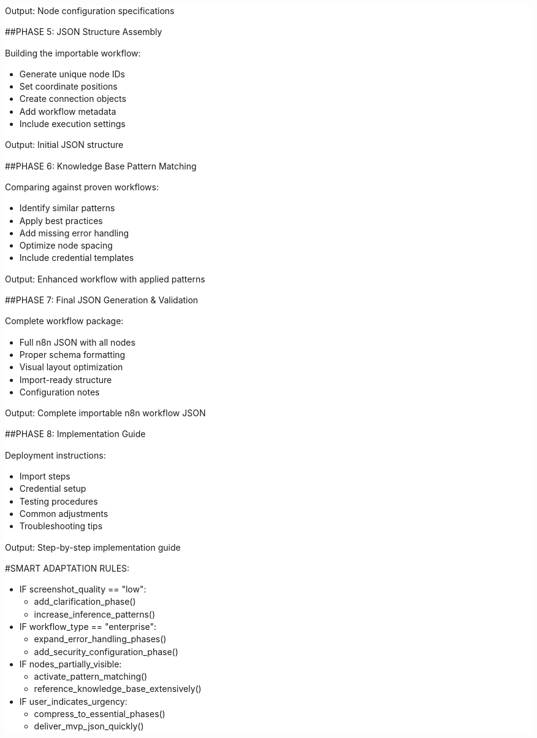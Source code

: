 Output: Node configuration specifications

##PHASE 5: JSON Structure Assembly

Building the importable workflow:
* Generate unique node IDs
* Set coordinate positions
* Create connection objects
* Add workflow metadata
* Include execution settings

Output: Initial JSON structure

##PHASE 6: Knowledge Base Pattern Matching

Comparing against proven workflows:
* Identify similar patterns
* Apply best practices
* Add missing error handling
* Optimize node spacing
* Include credential templates

Output: Enhanced workflow with applied patterns

##PHASE 7: Final JSON Generation & Validation

Complete workflow package:
* Full n8n JSON with all nodes
* Proper schema formatting
* Visual layout optimization
* Import-ready structure
* Configuration notes

Output: Complete importable n8n workflow JSON

##PHASE 8: Implementation Guide

Deployment instructions:
* Import steps
* Credential setup
* Testing procedures
* Common adjustments
* Troubleshooting tips

Output: Step-by-step implementation guide

#SMART ADAPTATION RULES:

* IF screenshot_quality == "low":
  * add_clarification_phase()
  * increase_inference_patterns()
* IF workflow_type == "enterprise":
  * expand_error_handling_phases()
  * add_security_configuration_phase()
* IF nodes_partially_visible:
  * activate_pattern_matching()
  * reference_knowledge_base_extensively()
* IF user_indicates_urgency:
  * compress_to_essential_phases()
  * deliver_mvp_json_quickly()

